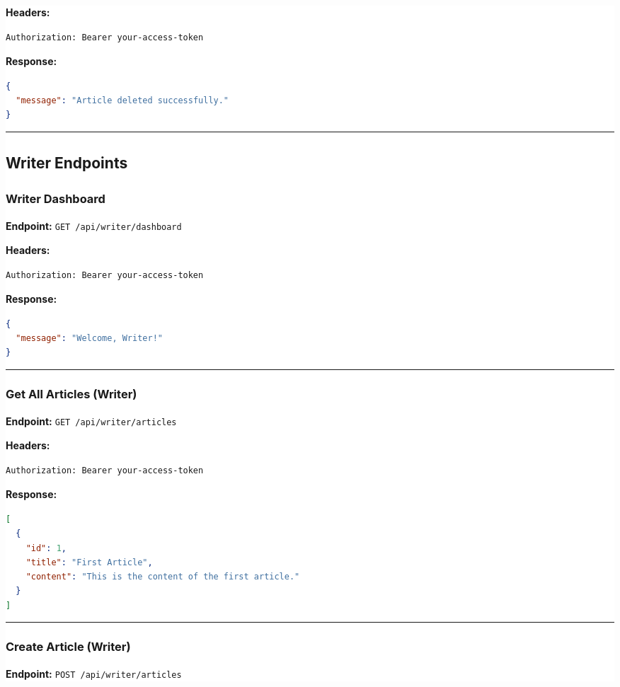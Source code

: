 **Headers:**
```
Authorization: Bearer your-access-token
```

**Response:**
```json
{
  "message": "Article deleted successfully."
}
```

---

## Writer Endpoints

### Writer Dashboard
**Endpoint:** `GET /api/writer/dashboard`

**Headers:**
```
Authorization: Bearer your-access-token
```

**Response:**
```json
{
  "message": "Welcome, Writer!"
}
```

---

### Get All Articles (Writer)
**Endpoint:** `GET /api/writer/articles`

**Headers:**
```
Authorization: Bearer your-access-token
```

**Response:**
```json
[
  {
    "id": 1,
    "title": "First Article",
    "content": "This is the content of the first article."
  }
]
```

---

### Create Article (Writer)
**Endpoint:** `POST /api/writer/articles`
